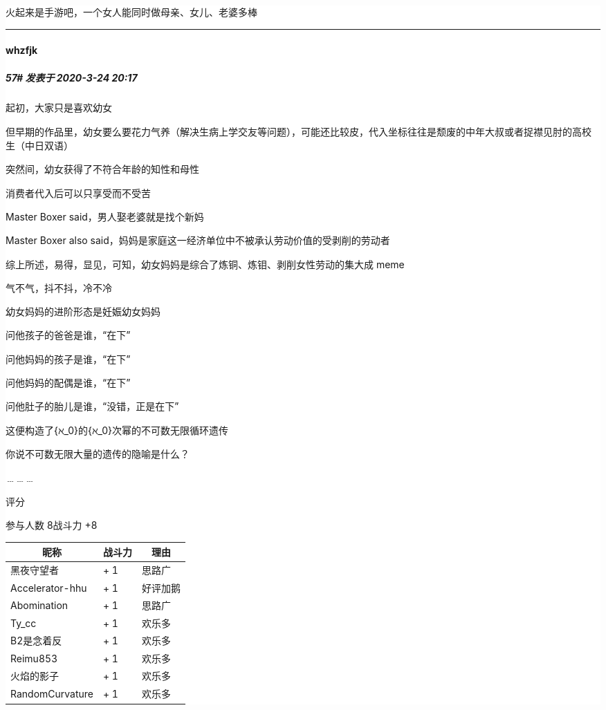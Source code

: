 
火起来是手游吧，一个女人能同时做母亲、女儿、老婆多棒







-----

####  whzfjk  
##### 57#       发表于 2020-3-24 20:17




起初，大家只是喜欢幼女

但早期的作品里，幼女要么要花力气养（解决生病上学交友等问题），可能还比较皮，代入坐标往往是颓废的中年大叔或者捉襟见肘的高校生（中日双语）

突然间，幼女获得了不符合年龄的知性和母性

消费者代入后可以只享受而不受苦

Master Boxer said，男人娶老婆就是找个新妈

Master Boxer also said，妈妈是家庭这一经济单位中不被承认劳动价值的受剥削的劳动者

综上所述，易得，显见，可知，幼女妈妈是综合了炼铜、炼钼、剥削女性劳动的集大成 meme

气不气，抖不抖，冷不冷


幼女妈妈的进阶形态是妊娠幼女妈妈

问他孩子的爸爸是谁，“在下”

问他妈妈的孩子是谁，“在下”

问他妈妈的配偶是谁，“在下”

问他肚子的胎儿是谁，“没错，正是在下”

这便构造了{ℵ_0}的{ℵ_0}次幂的不可数无限循环遗传

你说不可数无限大量的遗传的隐喻是什么？



﹍﹍﹍

评分





 参与人数 8战斗力 +8

|昵称|战斗力|理由|
|----|---|---|
| 黑夜守望者| + 1|思路广|
| Accelerator-hhu| + 1|好评加鹅|
| Abomination| + 1|思路广|
| Ty_cc| + 1|欢乐多|
| B2是念着反| + 1|欢乐多|
| Reimu853| + 1|欢乐多|
| 火焰的影子| + 1|欢乐多|
| RandomCurvature| + 1|欢乐多|
